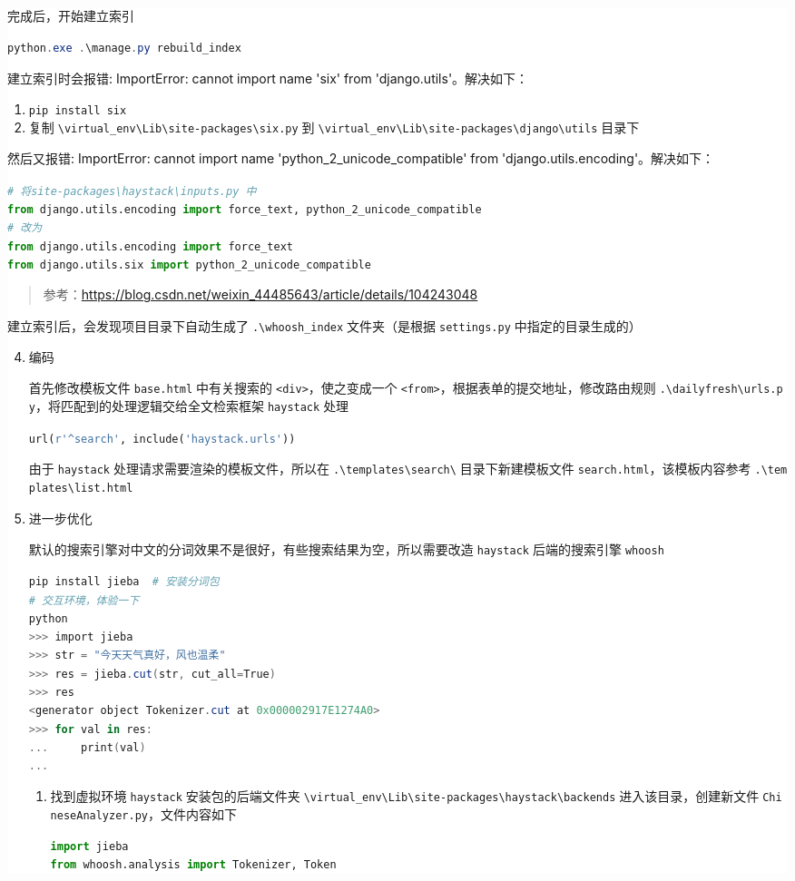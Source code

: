    完成后，开始建立索引

   ``` powershell
   python.exe .\manage.py rebuild_index
   ```

   建立索引时会报错: ImportError: cannot import name 'six' from 'django.utils'。解决如下：

   1. `pip install six`
   2. 复制 `\virtual_env\Lib\site-packages\six.py` 到 `\virtual_env\Lib\site-packages\django\utils` 目录下

   然后又报错: ImportError: cannot import name 'python_2_unicode_compatible' from 'django.utils.encoding'。解决如下：

   ``` python
   # 将site-packages\haystack\inputs.py 中
   from django.utils.encoding import force_text, python_2_unicode_compatible
   # 改为
   from django.utils.encoding import force_text
   from django.utils.six import python_2_unicode_compatible
   ```

   > 参考：<https://blog.csdn.net/weixin_44485643/article/details/104243048>

   建立索引后，会发现项目目录下自动生成了 `.\whoosh_index` 文件夹（是根据 `settings.py` 中指定的目录生成的）

4. 编码

   首先修改模板文件 `base.html` 中有关搜索的 `<div>`，使之变成一个 `<from>`，根据表单的提交地址，修改路由规则 `.\dailyfresh\urls.py`，将匹配到的处理逻辑交给全文检索框架 `haystack` 处理

   ``` python
   url(r'^search', include('haystack.urls'))
   ```

   由于 `haystack` 处理请求需要渲染的模板文件，所以在 `.\templates\search\` 目录下新建模板文件 `search.html`，该模板内容参考 `.\templates\list.html`

5. 进一步优化

   默认的搜索引擎对中文的分词效果不是很好，有些搜索结果为空，所以需要改造 `haystack` 后端的搜索引擎 `whoosh`

   ``` powershell
   pip install jieba  # 安装分词包
   # 交互环境，体验一下
   python
   >>> import jieba
   >>> str = "今天天气真好，风也温柔"
   >>> res = jieba.cut(str, cut_all=True)
   >>> res
   <generator object Tokenizer.cut at 0x000002917E1274A0>
   >>> for val in res:
   ...     print(val)
   ...
   ```

   1. 找到虚拟环境 `haystack` 安装包的后端文件夹 `\virtual_env\Lib\site-packages\haystack\backends` 进入该目录，创建新文件 `ChineseAnalyzer.py`，文件内容如下

      ``` python
      import jieba
      from whoosh.analysis import Tokenizer, Token
